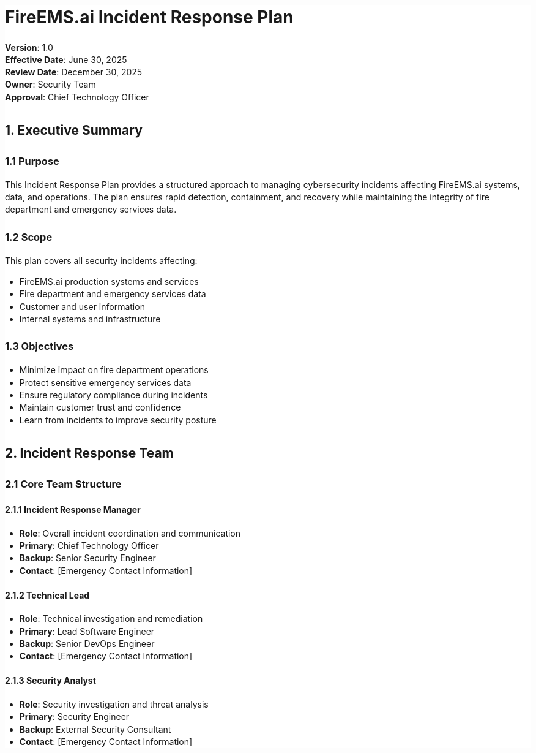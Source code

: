 # FireEMS.ai Incident Response Plan

**Version**: 1.0  
**Effective Date**: June 30, 2025  
**Review Date**: December 30, 2025  
**Owner**: Security Team  
**Approval**: Chief Technology Officer  

## 1. Executive Summary

### 1.1 Purpose
This Incident Response Plan provides a structured approach to managing cybersecurity incidents affecting FireEMS.ai systems, data, and operations. The plan ensures rapid detection, containment, and recovery while maintaining the integrity of fire department and emergency services data.

### 1.2 Scope
This plan covers all security incidents affecting:
- FireEMS.ai production systems and services
- Fire department and emergency services data
- Customer and user information
- Internal systems and infrastructure

### 1.3 Objectives
- Minimize impact on fire department operations
- Protect sensitive emergency services data
- Ensure regulatory compliance during incidents
- Maintain customer trust and confidence
- Learn from incidents to improve security posture

## 2. Incident Response Team

### 2.1 Core Team Structure

#### 2.1.1 Incident Response Manager
- **Role**: Overall incident coordination and communication
- **Primary**: Chief Technology Officer
- **Backup**: Senior Security Engineer
- **Contact**: [Emergency Contact Information]

#### 2.1.2 Technical Lead
- **Role**: Technical investigation and remediation
- **Primary**: Lead Software Engineer
- **Backup**: Senior DevOps Engineer
- **Contact**: [Emergency Contact Information]

#### 2.1.3 Security Analyst
- **Role**: Security investigation and threat analysis
- **Primary**: Security Engineer
- **Backup**: External Security Consultant
- **Contact**: [Emergency Contact Information]
